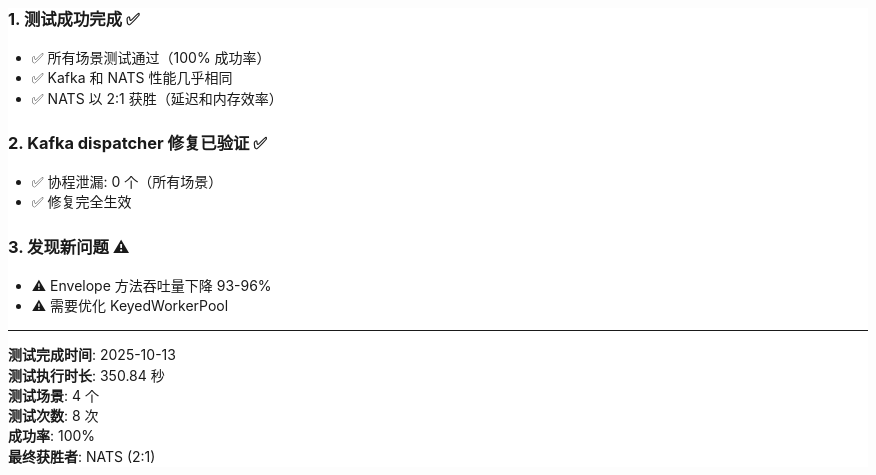 ### 1. **测试成功完成** ✅

- ✅ 所有场景测试通过（100% 成功率）
- ✅ Kafka 和 NATS 性能几乎相同
- ✅ NATS 以 2:1 获胜（延迟和内存效率）

### 2. **Kafka dispatcher 修复已验证** ✅

- ✅ 协程泄漏: 0 个（所有场景）
- ✅ 修复完全生效

### 3. **发现新问题** ⚠️

- ⚠️ Envelope 方法吞吐量下降 93-96%
- ⚠️ 需要优化 KeyedWorkerPool

---

**测试完成时间**: 2025-10-13  
**测试执行时长**: 350.84 秒  
**测试场景**: 4 个  
**测试次数**: 8 次  
**成功率**: 100%  
**最终获胜者**: NATS (2:1)


